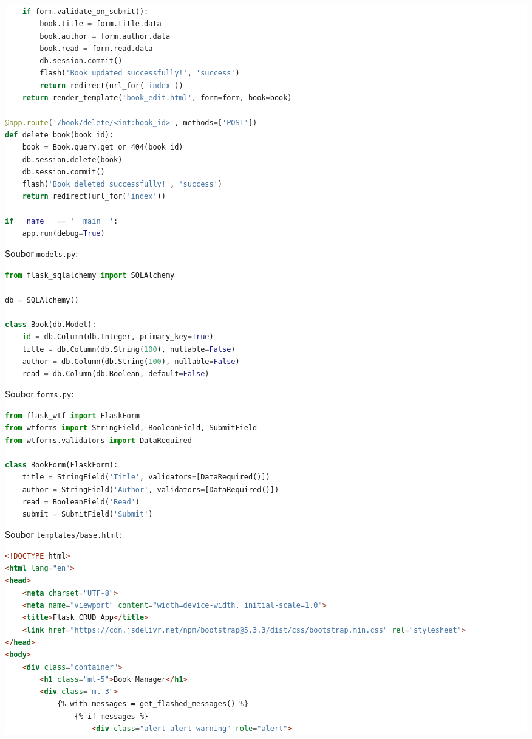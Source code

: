 ```python
    if form.validate_on_submit():
        book.title = form.title.data
        book.author = form.author.data
        book.read = form.read.data
        db.session.commit()
        flash('Book updated successfully!', 'success')
        return redirect(url_for('index'))
    return render_template('book_edit.html', form=form, book=book)

@app.route('/book/delete/<int:book_id>', methods=['POST'])
def delete_book(book_id):
    book = Book.query.get_or_404(book_id)
    db.session.delete(book)
    db.session.commit()
    flash('Book deleted successfully!', 'success')
    return redirect(url_for('index'))

if __name__ == '__main__':
    app.run(debug=True)
```

Soubor `models.py`:
```python
from flask_sqlalchemy import SQLAlchemy

db = SQLAlchemy()

class Book(db.Model):
    id = db.Column(db.Integer, primary_key=True)
    title = db.Column(db.String(100), nullable=False)
    author = db.Column(db.String(100), nullable=False)
    read = db.Column(db.Boolean, default=False)
```

Soubor `forms.py`:
```python
from flask_wtf import FlaskForm
from wtforms import StringField, BooleanField, SubmitField
from wtforms.validators import DataRequired

class BookForm(FlaskForm):
    title = StringField('Title', validators=[DataRequired()])
    author = StringField('Author', validators=[DataRequired()])
    read = BooleanField('Read')
    submit = SubmitField('Submit')
```

Soubor `templates/base.html`:
```html
<!DOCTYPE html>
<html lang="en">
<head>
    <meta charset="UTF-8">
    <meta name="viewport" content="width=device-width, initial-scale=1.0">
    <title>Flask CRUD App</title>
    <link href="https://cdn.jsdelivr.net/npm/bootstrap@5.3.3/dist/css/bootstrap.min.css" rel="stylesheet">
</head>
<body>
    <div class="container">
        <h1 class="mt-5">Book Manager</h1>
        <div class="mt-3">
            {% with messages = get_flashed_messages() %}
                {% if messages %}
                    <div class="alert alert-warning" role="alert">
```